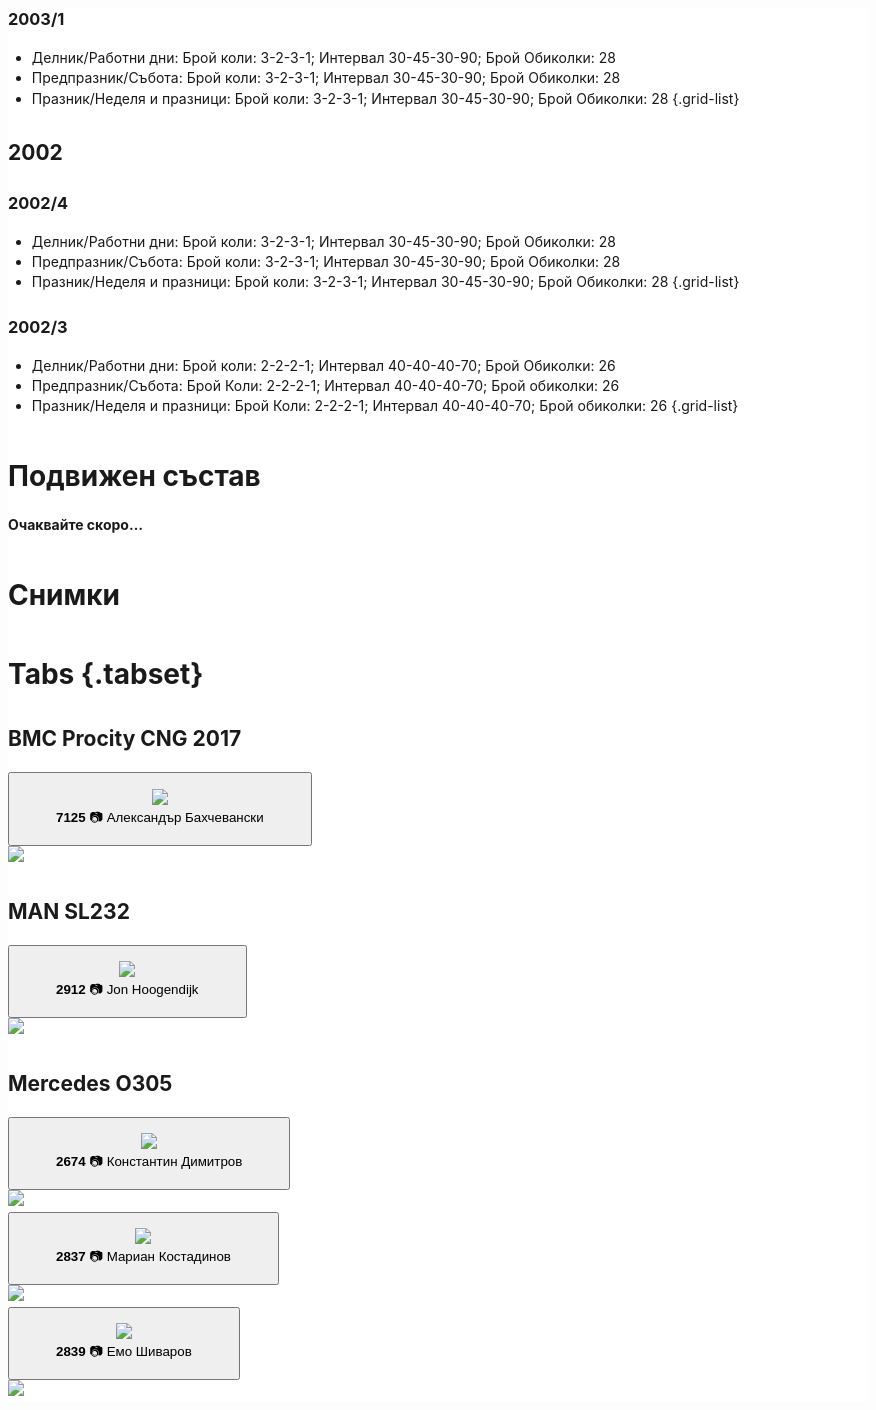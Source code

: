 ### 2003/1
- Делник/Работни дни:  Брой коли: 3-2-3-1; Интервал 30-45-30-90; Брой Обиколки: 28
- Предпразник/Събота: Брой коли: 3-2-3-1; Интервал 30-45-30-90; Брой Обиколки: 28
- Празник/Неделя и празници:  Брой коли: 3-2-3-1; Интервал 30-45-30-90; Брой Обиколки: 28
{.grid-list}

## 2002

### 2002/4
- Делник/Работни дни:  Брой коли: 3-2-3-1; Интервал 30-45-30-90; Брой Обиколки: 28
- Предпразник/Събота: Брой коли: 3-2-3-1; Интервал 30-45-30-90; Брой Обиколки: 28
- Празник/Неделя и празници:  Брой коли: 3-2-3-1; Интервал 30-45-30-90; Брой Обиколки: 28
{.grid-list}

### 2002/3
- Делник/Работни дни: Брой коли: 2-2-2-1; Интервал 40-40-40-70; Брой Обиколки: 26
- Предпразник/Събота: Брой Коли: 2-2-2-1; Интервал 40-40-40-70; Брой обиколки: 26
- Празник/Неделя и празници: Брой Коли: 2-2-2-1; Интервал 40-40-40-70; Брой обиколки: 26
{.grid-list}

# **Подвижен състав**

**Очаквайте скоро…**

# Снимки
  
# Tabs {.tabset}

## BMC Procity CNG 2017
   
<div class="dropdown"><button class="imgbtn"><figure><img src="https://live.staticflickr.com/65535/48415428756_04a8afe113_k.jpg" height="200px"><figcaption><b>7125 </b>📷 Александър Бахчевански</figcaption></figure></button><div class="dropdown-content"><a href="https://www.flickr.com/photos/164919865@N03/48415428756/" target="_blank" title="7125"> <img src="https://live.staticflickr.com/65535/48415428756_04a8afe113_k.jpg" width="100%"></a></div></div>


## MAN SL232

<div class="dropdown"><button class="imgbtn"><figure><img src="https://live.staticflickr.com/3855/33038458964_d198344cff_k.jpg" height="200px"><figcaption> <b>2912</b> 📷 Jon Hoogendijk</figcaption></figure></button><div class="dropdown-content"><a href="https://www.flickr.com/photos/jonhoogendijk/33038458964/" target="_blank" title="2912"> <img src="https://live.staticflickr.com/3855/33038458964_d198344cff_k.jpg" width="100%"></a></div></div>

## Mercedes O305
  
<div class="dropdown"><button class="imgbtn"><figure><img src="https://lh3.googleusercontent.com/u/3/drive-viewer/AAOQEOSnp19EAB0eEeq1XwbMX-BDgO9f7QRGgd2kECxn2IC9Ce2m0AKD4js-xie-24wB26mqccvOLgBlKPeuIhZpbXk3M1NGkg=w2560-h1262" height="200px"><figcaption><b>2674 </b>📷 Константин Димитров</figcaption></figure></button><div class="dropdown-content"><img src="https://lh3.googleusercontent.com/u/3/drive-viewer/AAOQEOSnp19EAB0eEeq1XwbMX-BDgO9f7QRGgd2kECxn2IC9Ce2m0AKD4js-xie-24wB26mqccvOLgBlKPeuIhZpbXk3M1NGkg=w2560-h1262" width="100%"></div></div>
  
<div class="dropdown"><button class="imgbtn"><figure><img src="https://lh3.googleusercontent.com/u/3/drive-viewer/AFGJ81ondWj9Ys29Bb8R3ZTnCkEdJrJ1ukxc4766p0bH40JTpAbtq8IvxeRxeFzTCJthKKd9z3ZZb7djzCkXcaH733LXox8k=w2559-h1189" height="200px"><figcaption><b>2837 </b>📷 Мариан Костадинов</figcaption></figure></button><div class="dropdown-content"><img src="https://lh3.googleusercontent.com/u/3/drive-viewer/AFGJ81ondWj9Ys29Bb8R3ZTnCkEdJrJ1ukxc4766p0bH40JTpAbtq8IvxeRxeFzTCJthKKd9z3ZZb7djzCkXcaH733LXox8k=w2559-h1189" width="100%"></div></div>

<div class="dropdown"><button class="imgbtn"><figure><img src="https://lh3.googleusercontent.com/u/3/drive-viewer/AFGJ81q4NJgHV2Ynt6-C55tJe0R5PvySjk0tZ2kimK5x0ZjAETVDmEfB5xfhtto4zDEXyq_KqT977im0mV_vwzjsfbuXxftEuw=w1278-h1249" height="200px"><figcaption> <b>2839 </b> 📷 Емо Шиваров</figcaption></figure></button><div class="dropdown-content"><img src="https://lh3.googleusercontent.com/u/3/drive-viewer/AFGJ81q4NJgHV2Ynt6-C55tJe0R5PvySjk0tZ2kimK5x0ZjAETVDmEfB5xfhtto4zDEXyq_KqT977im0mV_vwzjsfbuXxftEuw=w1278-h1249" width="100%"></div></div>
